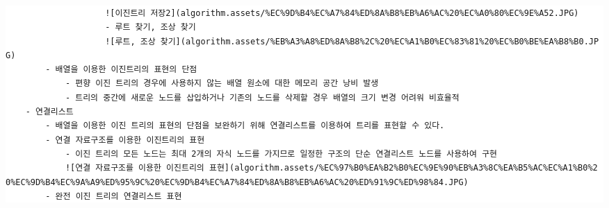                         ![이진트리 저장2](algorithm.assets/%EC%9D%B4%EC%A7%84%ED%8A%B8%EB%A6%AC%20%EC%A0%80%EC%9E%A52.JPG)
                        - 루트 찾기, 조상 찾기
                        ![루트, 조상 찾기](algorithm.assets/%EB%A3%A8%ED%8A%B8%2C%20%EC%A1%B0%EC%83%81%20%EC%B0%BE%EA%B8%B0.JPG)
            - 배열을 이용한 이진트리의 표현의 단점
                - 편향 이진 트리의 경우에 사용하지 않는 배열 원소에 대한 메모리 공간 낭비 발생
                - 트리의 중간에 새로운 노드를 삽입하거나 기존의 노드를 삭제할 경우 배열의 크기 변경 어려워 비효율적
        - 연결리스트
            - 배열을 이용한 이진 트리의 표현의 단점을 보완하기 위해 연결리스트를 이용하여 트리를 표현할 수 있다.
            - 연결 자료구조를 이용한 이진트리의 표현
                - 이진 트리의 모든 노드는 최대 2개의 자식 노드를 가지므로 일정한 구조의 단순 연결리스트 노드를 사용하여 구현
                ![연결 자료구조를 이용한 이진트리의 표현](algorithm.assets/%EC%97%B0%EA%B2%B0%EC%9E%90%EB%A3%8C%EA%B5%AC%EC%A1%B0%20%EC%9D%B4%EC%9A%A9%ED%95%9C%20%EC%9D%B4%EC%A7%84%ED%8A%B8%EB%A6%AC%20%ED%91%9C%ED%98%84.JPG)
            - 완전 이진 트리의 연결리스트 표현